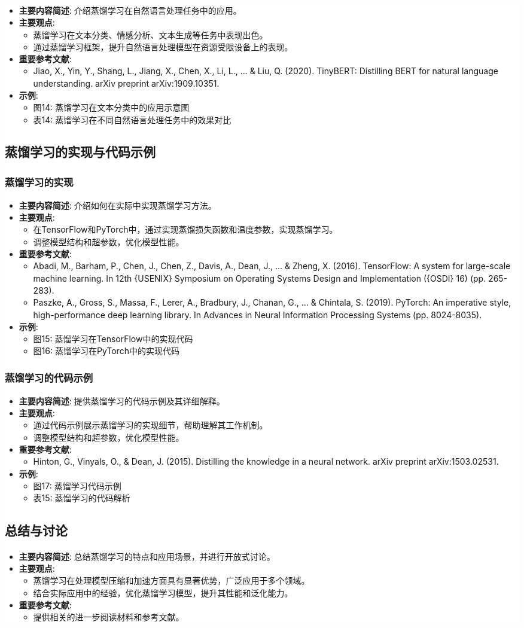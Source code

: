 - **主要内容简述**: 介绍蒸馏学习在自然语言处理任务中的应用。
- **主要观点**:
  - 蒸馏学习在文本分类、情感分析、文本生成等任务中表现出色。
  - 通过蒸馏学习框架，提升自然语言处理模型在资源受限设备上的表现。
- **重要参考文献**:
  - Jiao, X., Yin, Y., Shang, L., Jiang, X., Chen, X., Li, L., ... & Liu, Q. (2020). TinyBERT: Distilling BERT for natural language understanding. arXiv preprint arXiv:1909.10351.
- **示例**:
  - 图14: 蒸馏学习在文本分类中的应用示意图
  - 表14: 蒸馏学习在不同自然语言处理任务中的效果对比

## 蒸馏学习的实现与代码示例

### 蒸馏学习的实现

- **主要内容简述**: 介绍如何在实际中实现蒸馏学习方法。
- **主要观点**:
  - 在TensorFlow和PyTorch中，通过实现蒸馏损失函数和温度参数，实现蒸馏学习。
  - 调整模型结构和超参数，优化模型性能。
- **重要参考文献**:
  - Abadi, M., Barham, P., Chen, J., Chen, Z., Davis, A., Dean, J., ... & Zheng, X. (2016). TensorFlow: A system for large-scale machine learning. In 12th {USENIX} Symposium on Operating Systems Design and Implementation ({OSDI} 16) (pp. 265-283).
  - Paszke, A., Gross, S., Massa, F., Lerer, A., Bradbury, J., Chanan, G., ... & Chintala, S. (2019). PyTorch: An imperative style, high-performance deep learning library. In Advances in Neural Information Processing Systems (pp. 8024-8035).
- **示例**:
  - 图15: 蒸馏学习在TensorFlow中的实现代码
  - 图16: 蒸馏学习在PyTorch中的实现代码

### 蒸馏学习的代码示例

- **主要内容简述**: 提供蒸馏学习的代码示例及其详细解释。
- **主要观点**:
  - 通过代码示例展示蒸馏学习的实现细节，帮助理解其工作机制。
  - 调整模型结构和超参数，优化模型性能。
- **重要参考文献**:
  - Hinton, G., Vinyals, O., & Dean, J. (2015). Distilling the knowledge in a neural network. arXiv preprint arXiv:1503.02531.
- **示例**:
  - 图17: 蒸馏学习代码示例
  - 表15: 蒸馏学习的代码解析

## 总结与讨论

- **主要内容简述**: 总结蒸馏学习的特点和应用场景，并进行开放式讨论。
- **主要观点**:
  - 蒸馏学习在处理模型压缩和加速方面具有显著优势，广泛应用于多个领域。
  - 结合实际应用中的经验，优化蒸馏学习模型，提升其性能和泛化能力。
- **重要参考文献**:
  - 提供相关的进一步阅读材料和参考文献。
